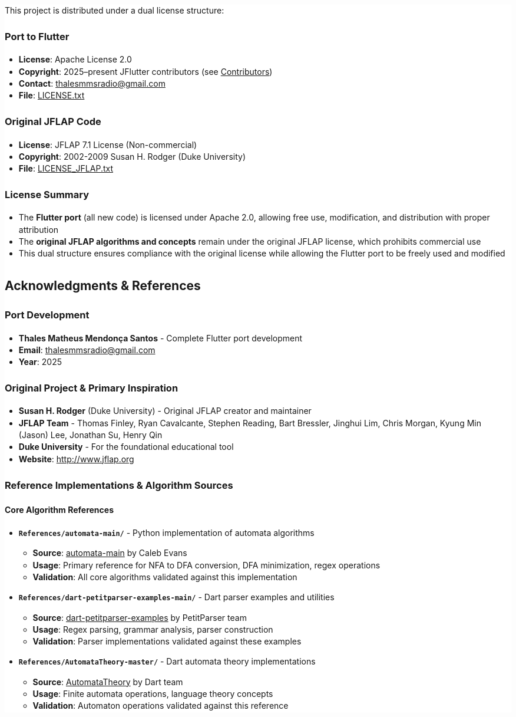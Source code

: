 This project is distributed under a dual license structure:

### Port to Flutter
- **License**: Apache License 2.0
- **Copyright**: 2025–present JFlutter contributors (see [Contributors](#community--contributors))
- **Contact**: thalesmmsradio@gmail.com
- **File**: [LICENSE.txt](LICENSE.txt)

### Original JFLAP Code
- **License**: JFLAP 7.1 License (Non-commercial)
- **Copyright**: 2002-2009 Susan H. Rodger (Duke University)
- **File**: [LICENSE_JFLAP.txt](LICENSE_JFLAP.txt)

### License Summary
- The **Flutter port** (all new code) is licensed under Apache 2.0, allowing free use, modification, and distribution with proper attribution
- The **original JFLAP algorithms and concepts** remain under the original JFLAP license, which prohibits commercial use
- This dual structure ensures compliance with the original license while allowing the Flutter port to be freely used and modified

## Acknowledgments & References

### Port Development
- **Thales Matheus Mendonça Santos** - Complete Flutter port development
- **Email**: thalesmmsradio@gmail.com
- **Year**: 2025

### Original Project & Primary Inspiration
- **Susan H. Rodger** (Duke University) - Original JFLAP creator and maintainer
- **JFLAP Team** - Thomas Finley, Ryan Cavalcante, Stephen Reading, Bart Bressler, Jinghui Lim, Chris Morgan, Kyung Min (Jason) Lee, Jonathan Su, Henry Qin
- **Duke University** - For the foundational educational tool
- **Website**: http://www.jflap.org

### Reference Implementations & Algorithm Sources

#### Core Algorithm References
- **`References/automata-main/`** - Python implementation of automata algorithms
  - **Source**: [automata-main](https://github.com/caleb531/automata) by Caleb Evans
  - **Usage**: Primary reference for NFA to DFA conversion, DFA minimization, regex operations
  - **Validation**: All core algorithms validated against this implementation

- **`References/dart-petitparser-examples-main/`** - Dart parser examples and utilities
  - **Source**: [dart-petitparser-examples](https://github.com/petitparser/dart-petitparser-examples) by PetitParser team
  - **Usage**: Regex parsing, grammar analysis, parser construction
  - **Validation**: Parser implementations validated against these examples

- **`References/AutomataTheory-master/`** - Dart automata theory implementations
  - **Source**: [AutomataTheory](https://github.com/dart-lang/samples/tree/master/automata_theory) by Dart team
  - **Usage**: Finite automata operations, language theory concepts
  - **Validation**: Automaton operations validated against this reference
